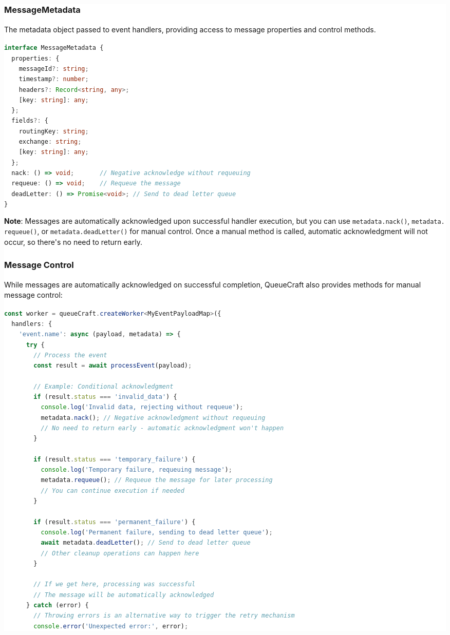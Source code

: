 ### MessageMetadata

The metadata object passed to event handlers, providing access to message properties and control methods.

```typescript
interface MessageMetadata {
  properties: {
    messageId?: string;
    timestamp?: number;
    headers?: Record<string, any>;
    [key: string]: any;
  };
  fields?: {
    routingKey: string;
    exchange: string;
    [key: string]: any;
  };
  nack: () => void;       // Negative acknowledge without requeuing
  requeue: () => void;    // Requeue the message
  deadLetter: () => Promise<void>; // Send to dead letter queue
}
```

**Note**: Messages are automatically acknowledged upon successful handler execution, but you can use `metadata.nack()`, `metadata.requeue()`, or `metadata.deadLetter()` for manual control. Once a manual method is called, automatic acknowledgment will not occur, so there's no need to return early.

### Message Control

While messages are automatically acknowledged on successful completion, QueueCraft also provides methods for manual message control:

```typescript
const worker = queueCraft.createWorker<MyEventPayloadMap>({
  handlers: {
    'event.name': async (payload, metadata) => {
      try {
        // Process the event
        const result = await processEvent(payload);
        
        // Example: Conditional acknowledgment
        if (result.status === 'invalid_data') {
          console.log('Invalid data, rejecting without requeue');
          metadata.nack(); // Negative acknowledgment without requeuing
          // No need to return early - automatic acknowledgment won't happen
        }
        
        if (result.status === 'temporary_failure') {
          console.log('Temporary failure, requeuing message');
          metadata.requeue(); // Requeue the message for later processing
          // You can continue execution if needed
        }
        
        if (result.status === 'permanent_failure') {
          console.log('Permanent failure, sending to dead letter queue');
          await metadata.deadLetter(); // Send to dead letter queue
          // Other cleanup operations can happen here
        }
        
        // If we get here, processing was successful
        // The message will be automatically acknowledged
      } catch (error) {
        // Throwing errors is an alternative way to trigger the retry mechanism
        console.error('Unexpected error:', error);
```